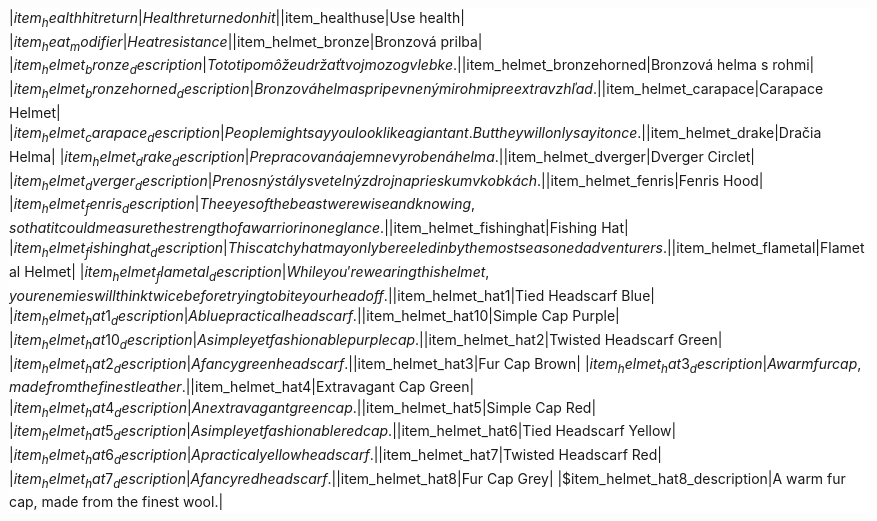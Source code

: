 |$item_healthhitreturn|Health returned on hit|
|$item_healthuse|Use health|
|$item_heat_modifier|Heat resistance|
|$item_helmet_bronze|Bronzová prilba|
|$item_helmet_bronze_description|Toto ti pomôže udržať tvoj mozog v lebke.|
|$item_helmet_bronzehorned|Bronzová helma s rohmi|
|$item_helmet_bronzehorned_description|Bronzová helma s pripevnenými rohmi pre extra vzhľad.|
|$item_helmet_carapace|Carapace Helmet|
|$item_helmet_carapace_description|People might say you look like a giant ant. But they will only say it once.|
|$item_helmet_drake|Dračia Helma|
|$item_helmet_drake_description|Prepracovaná a jemne vyrobená helma.|
|$item_helmet_dverger|Dverger Circlet|
|$item_helmet_dverger_description|Prenosný stály svetelný zdroj na prieskum v kobkách.|
|$item_helmet_fenris|Fenris Hood|
|$item_helmet_fenris_description|The eyes of the beast were wise and knowing, so that it could measure the strength of a warrior in one glance.|
|$item_helmet_fishinghat|Fishing Hat|
|$item_helmet_fishinghat_description|This catchy hat may only be reeled in by the most seasoned adventurers.|
|$item_helmet_flametal|Flametal Helmet|
|$item_helmet_flametal_description|While you're wearing this helmet, your enemies will think twice before trying to bite your head off.|
|$item_helmet_hat1|Tied Headscarf Blue|
|$item_helmet_hat1_description|A blue practical headscarf.|
|$item_helmet_hat10|Simple Cap Purple|
|$item_helmet_hat10_description|A simple yet fashionable purple cap.|
|$item_helmet_hat2|Twisted Headscarf Green|
|$item_helmet_hat2_description|A fancy green headscarf.|
|$item_helmet_hat3|Fur Cap Brown|
|$item_helmet_hat3_description|A warm fur cap, made from the finest leather.|
|$item_helmet_hat4|Extravagant Cap Green|
|$item_helmet_hat4_description|An extravagant green cap.|
|$item_helmet_hat5|Simple Cap Red|
|$item_helmet_hat5_description|A simple yet fashionable red cap.|
|$item_helmet_hat6|Tied Headscarf Yellow|
|$item_helmet_hat6_description|A practical yellow headscarf.|
|$item_helmet_hat7|Twisted Headscarf Red|
|$item_helmet_hat7_description|A fancy red headscarf.|
|$item_helmet_hat8|Fur Cap Grey|
|$item_helmet_hat8_description|A warm fur cap, made from the finest wool.|